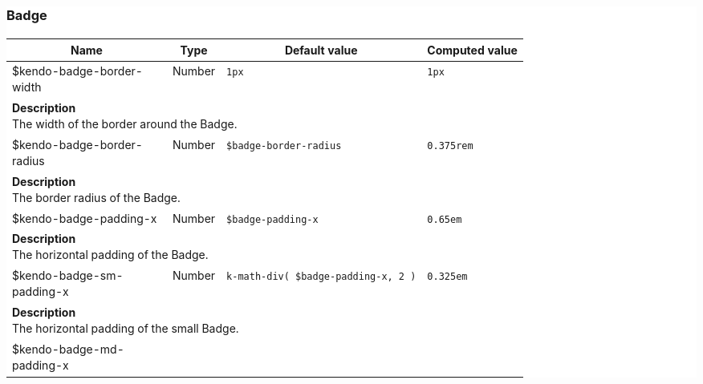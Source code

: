### Badge

<table class="theme-variables">
    <colgroup>
    <col style="width: 200px; white-space:nowrap;" />
    <col />
    <col />
    <col />
</colgroup>
<thead>
    <tr>
        <th>Name</th>
        <th>Type</th>
        <th>Default value</th>
        <th>Computed value</th>
    </tr>
</thead>
<tbody><tr>
    <td>$kendo-badge-border-width</td>
    <td>Number</td>
    <td><code>1px</code></td>
    <td><code>1px</code></td>
</tr>
<tr>
    <td colspan="4" class="theme-variables-description-container"><div><b>Description</b><div class="theme-variables-description">The width of the border around the Badge.</div></div>
    </td>
</tr>
<tr>
    <td>$kendo-badge-border-radius</td>
    <td>Number</td>
    <td><code>$badge-border-radius</code></td>
    <td><code>0.375rem</code></td>
</tr>
<tr>
    <td colspan="4" class="theme-variables-description-container"><div><b>Description</b><div class="theme-variables-description">The border radius of the Badge.</div></div>
    </td>
</tr>
<tr>
    <td>$kendo-badge-padding-x</td>
    <td>Number</td>
    <td><code>$badge-padding-x</code></td>
    <td><code>0.65em</code></td>
</tr>
<tr>
    <td colspan="4" class="theme-variables-description-container"><div><b>Description</b><div class="theme-variables-description">The horizontal padding of the Badge.</div></div>
    </td>
</tr>
<tr>
    <td>$kendo-badge-sm-padding-x</td>
    <td>Number</td>
    <td><code>k-math-div( $badge-padding-x, 2 )</code></td>
    <td><code>0.325em</code></td>
</tr>
<tr>
    <td colspan="4" class="theme-variables-description-container"><div><b>Description</b><div class="theme-variables-description">The horizontal padding of the small Badge.</div></div>
    </td>
</tr>
<tr>
    <td>$kendo-badge-md-padding-x</td>